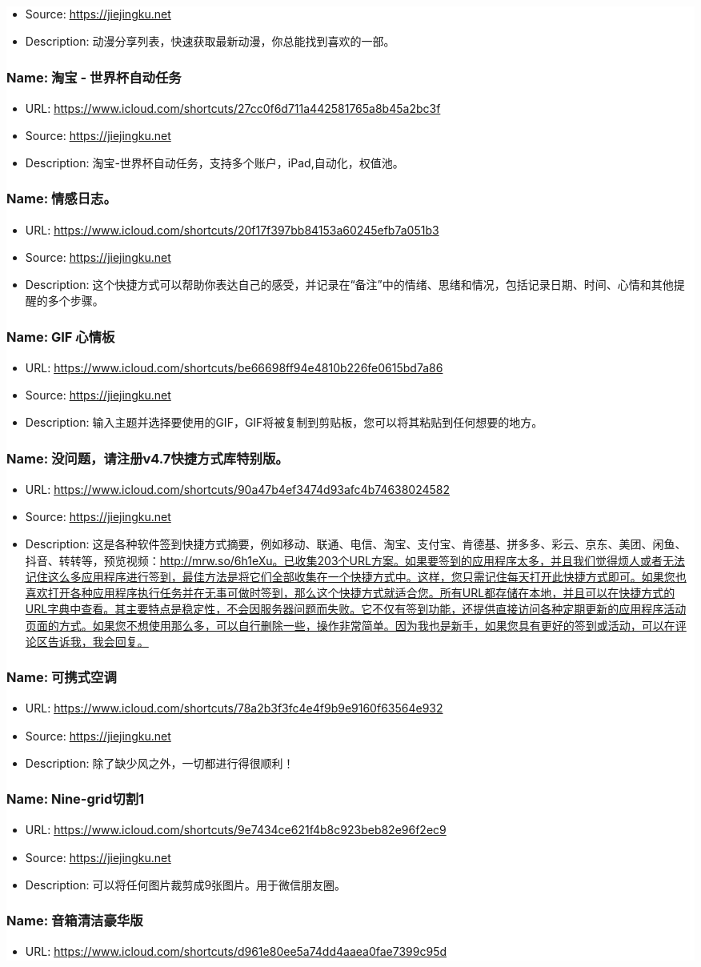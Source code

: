 - Source: https://jiejingku.net

- Description: 动漫分享列表，快速获取最新动漫，你总能找到喜欢的一部。

### Name: 淘宝 - 世界杯自动任务

- URL: https://www.icloud.com/shortcuts/27cc0f6d711a442581765a8b45a2bc3f

- Source: https://jiejingku.net

- Description: 淘宝-世界杯自动任务，支持多个账户，iPad,自动化，权值池。

### Name: 情感日志。

- URL: https://www.icloud.com/shortcuts/20f17f397bb84153a60245efb7a051b3

- Source: https://jiejingku.net

- Description: 这个快捷方式可以帮助你表达自己的感受，并记录在“备注”中的情绪、思绪和情况，包括记录日期、时间、心情和其他提醒的多个步骤。

### Name: GIF 心情板

- URL: https://www.icloud.com/shortcuts/be66698ff94e4810b226fe0615bd7a86

- Source: https://jiejingku.net

- Description: 输入主题并选择要使用的GIF，GIF将被复制到剪贴板，您可以将其粘贴到任何想要的地方。

### Name: 没问题，请注册v4.7快捷方式库特别版。

- URL: https://www.icloud.com/shortcuts/90a47b4ef3474d93afc4b74638024582

- Source: https://jiejingku.net

- Description: 这是各种软件签到快捷方式摘要，例如移动、联通、电信、淘宝、支付宝、肯德基、拼多多、彩云、京东、美团、闲鱼、抖音、转转等，预览视频：http://mrw.so/6h1eXu。已收集203个URL方案。如果要签到的应用程序太多，并且我们觉得烦人或者无法记住这么多应用程序进行签到，最佳方法是将它们全部收集在一个快捷方式中。这样，您只需记住每天打开此快捷方式即可。如果您也喜欢打开各种应用程序执行任务并在无事可做时签到，那么这个快捷方式就适合您。所有URL都存储在本地，并且可以在快捷方式的URL字典中查看。其主要特点是稳定性，不会因服务器问题而失败。它不仅有签到功能，还提供直接访问各种定期更新的应用程序活动页面的方式。如果您不想使用那么多，可以自行删除一些，操作非常简单。因为我也是新手，如果您具有更好的签到或活动，可以在评论区告诉我，我会回复。

### Name: 可携式空调

- URL: https://www.icloud.com/shortcuts/78a2b3f3fc4e4f9b9e9160f63564e932

- Source: https://jiejingku.net

- Description: 除了缺少风之外，一切都进行得很顺利！

### Name: Nine-grid切割1

- URL: https://www.icloud.com/shortcuts/9e7434ce621f4b8c923beb82e96f2ec9

- Source: https://jiejingku.net

- Description: 可以将任何图片裁剪成9张图片。用于微信朋友圈。

### Name: 音箱清洁豪华版

- URL: https://www.icloud.com/shortcuts/d961e80ee5a74dd4aaea0fae7399c95d
